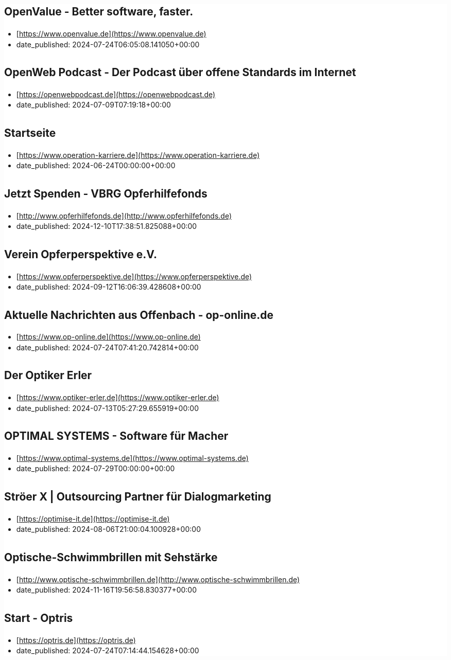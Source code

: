  ## OpenValue - Better software, faster.
 - [https://www.openvalue.de](https://www.openvalue.de)
 - date_published: 2024-07-24T06:05:08.141050+00:00

 ## OpenWeb Podcast - Der Podcast über offene Standards im Internet
 - [https://openwebpodcast.de](https://openwebpodcast.de)
 - date_published: 2024-07-09T07:19:18+00:00

 ## Startseite
 - [https://www.operation-karriere.de](https://www.operation-karriere.de)
 - date_published: 2024-06-24T00:00:00+00:00

 ## Jetzt Spenden - VBRG Opferhilfefonds
 - [http://www.opferhilfefonds.de](http://www.opferhilfefonds.de)
 - date_published: 2024-12-10T17:38:51.825088+00:00

 ## Verein Opferperspektive e.V.
 - [https://www.opferperspektive.de](https://www.opferperspektive.de)
 - date_published: 2024-09-12T16:06:39.428608+00:00

 ## Aktuelle Nachrichten aus Offenbach - op-online.de
 - [https://www.op-online.de](https://www.op-online.de)
 - date_published: 2024-07-24T07:41:20.742814+00:00

 ## Der Optiker Erler
 - [https://www.optiker-erler.de](https://www.optiker-erler.de)
 - date_published: 2024-07-13T05:27:29.655919+00:00

 ## OPTIMAL SYSTEMS - Software für Macher
 - [https://www.optimal-systems.de](https://www.optimal-systems.de)
 - date_published: 2024-07-29T00:00:00+00:00

 ## Ströer X | Outsourcing Partner für Dialogmarketing
 - [https://optimise-it.de](https://optimise-it.de)
 - date_published: 2024-08-06T21:00:04.100928+00:00

 ## Optische-Schwimmbrillen mit Sehstärke
 - [http://www.optische-schwimmbrillen.de](http://www.optische-schwimmbrillen.de)
 - date_published: 2024-11-16T19:56:58.830377+00:00

 ## Start - Optris
 - [https://optris.de](https://optris.de)
 - date_published: 2024-07-24T07:14:44.154628+00:00
